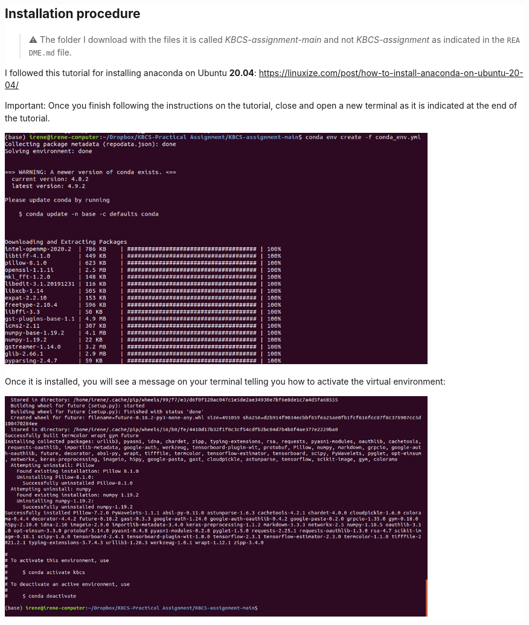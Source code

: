 

## Installation procedure
> ⚠️ The folder I download with the files it is called *KBCS-assignment-main* and not *KBCS-assignment* as indicated in the `README.md` file.

I followed this tutorial for installing anaconda on Ubuntu **20.04**: https://linuxize.com/post/how-to-install-anaconda-on-ubuntu-20-04/

Important: Once you finish following the instructions on the tutorial, close and open a new terminal as it is indicated at the end of the tutorial.



<img src="https://github.com/irenebosque/KBCS-Practical-Assignment/blob/main/images/Installation_procedure_1.png" width="700">

Once it is installed, you will see a message on your terminal telling you how to activate the virtual environment:

<img src="https://github.com/irenebosque/KBCS-Practical-Assignment/blob/main/images/Installation_procedure_2.png" width="700">
